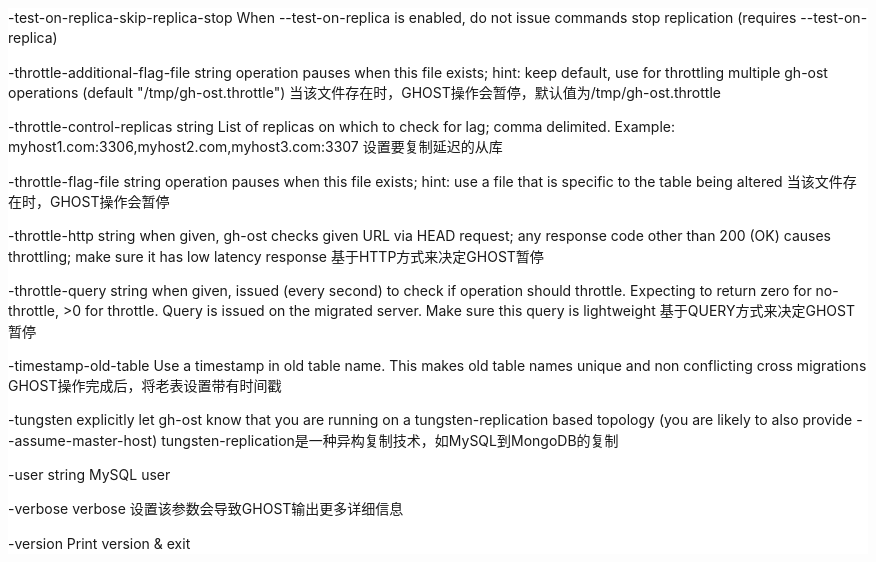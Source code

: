   -test-on-replica-skip-replica-stop
        When --test-on-replica is enabled, do not issue commands stop replication (requires --test-on-replica)
        
  -throttle-additional-flag-file string
        operation pauses when this file exists; hint: keep default, use for throttling multiple gh-ost operations (default "/tmp/gh-ost.throttle")
        当该文件存在时，GHOST操作会暂停，默认值为/tmp/gh-ost.throttle
        
  -throttle-control-replicas string
        List of replicas on which to check for lag; comma delimited. Example: myhost1.com:3306,myhost2.com,myhost3.com:3307
        设置要复制延迟的从库
        
  -throttle-flag-file string
        operation pauses when this file exists; hint: use a file that is specific to the table being altered
        当该文件存在时，GHOST操作会暂停
        
  -throttle-http string
        when given, gh-ost checks given URL via HEAD request; any response code other than 200 (OK) causes throttling; make sure it has low latency response
        基于HTTP方式来决定GHOST暂停
        
  -throttle-query string
        when given, issued (every second) to check if operation should throttle. Expecting to return zero for no-throttle, >0 for throttle. Query is issued on the migrated server. Make sure this query is lightweight
        基于QUERY方式来决定GHOST暂停
        
  -timestamp-old-table
        Use a timestamp in old table name. This makes old table names unique and non conflicting cross migrations
        GHOST操作完成后，将老表设置带有时间戳
        
  -tungsten
        explicitly let gh-ost know that you are running on a tungsten-replication based topology (you are likely to also provide --assume-master-host)
        tungsten-replication是一种异构复制技术，如MySQL到MongoDB的复制
        
  -user string
        MySQL user
        
  -verbose
        verbose
        设置该参数会导致GHOST输出更多详细信息
        
  -version
        Print version & exit
